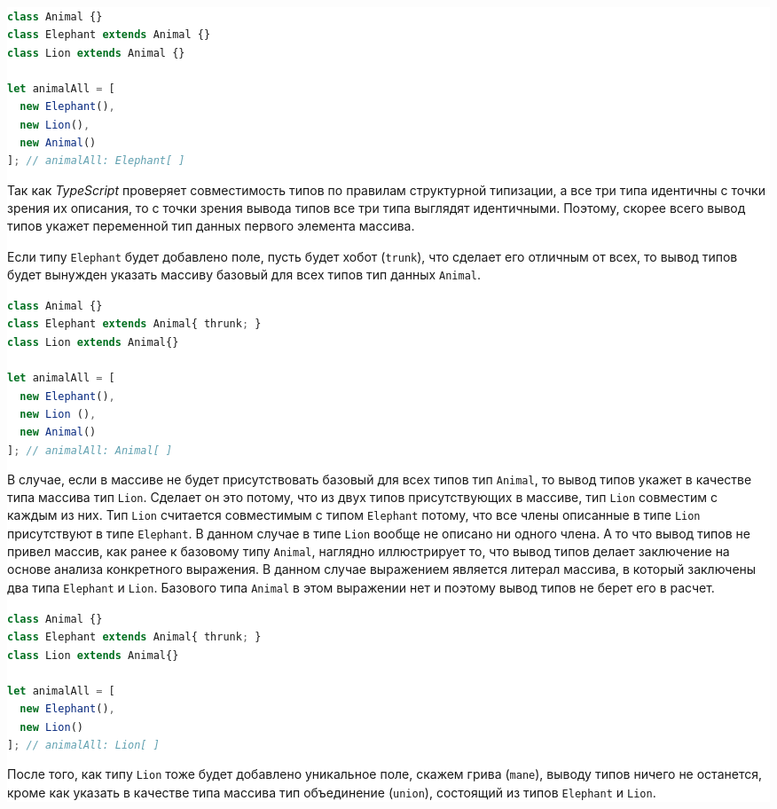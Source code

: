 ~~~~~typescript
class Animal {}
class Elephant extends Animal {}
class Lion extends Animal {}

let animalAll = [
  new Elephant(),
  new Lion(),
  new Animal()
]; // animalAll: Elephant[ ]
~~~~~

Так как *TypeScript* проверяет совместимость типов по правилам структурной типизации, а все три типа идентичны с точки зрения их описания, то с точки зрения вывода типов все три типа выглядят идентичными.
Поэтому, скорее всего вывод типов укажет переменной тип данных первого элемента массива.

Если типу `Elephant` будет добавлено поле, пусть будет хобот (`trunk`), что  сделает его отличным от всех, то вывод типов будет вынужден указать массиву базовый для всех типов тип данных `Animal`.

~~~~~typescript
class Animal {}
class Elephant extends Animal{ thrunk; }
class Lion extends Animal{}

let animalAll = [
  new Elephant(),
  new Lion (),
  new Animal()
]; // animalAll: Animal[ ]
~~~~~

В случае, если в массиве не будет присутствовать базовый для всех типов тип `Animal`, то вывод типов укажет в качестве типа массива тип `Lion`. Сделает он это  потому, что из двух типов присутствующих в массиве, тип `Lion` совместим с каждым из них. Тип `Lion` считается совместимым с типом `Elephant` потому, что все члены описанные в типе `Lion` присутствуют в типе `Elephant`. В данном случае в типе `Lion` вообще не описано ни одного члена. А то что вывод типов не привел массив, как ранее к базовому типу `Animal`, наглядно иллюстрирует то, что вывод типов делает заключение на основе анализа конкретного выражения. В данном случае выражением является литерал массива, в который заключены два типа `Elephant` и `Lion`. Базового типа `Animal` в этом выражении нет и поэтому вывод типов не берет его в расчет.

~~~~~typescript
class Animal {}
class Elephant extends Animal{ thrunk; }
class Lion extends Animal{}

let animalAll = [
  new Elephant(),
  new Lion()
]; // animalAll: Lion[ ]
~~~~~

После того, как типу `Lion` тоже будет добавлено уникальное поле, скажем грива (`mane`), выводу типов ничего не останется, кроме как указать в качестве типа массива тип объединение (`union`), состоящий из типов `Elephant` и `Lion`.
